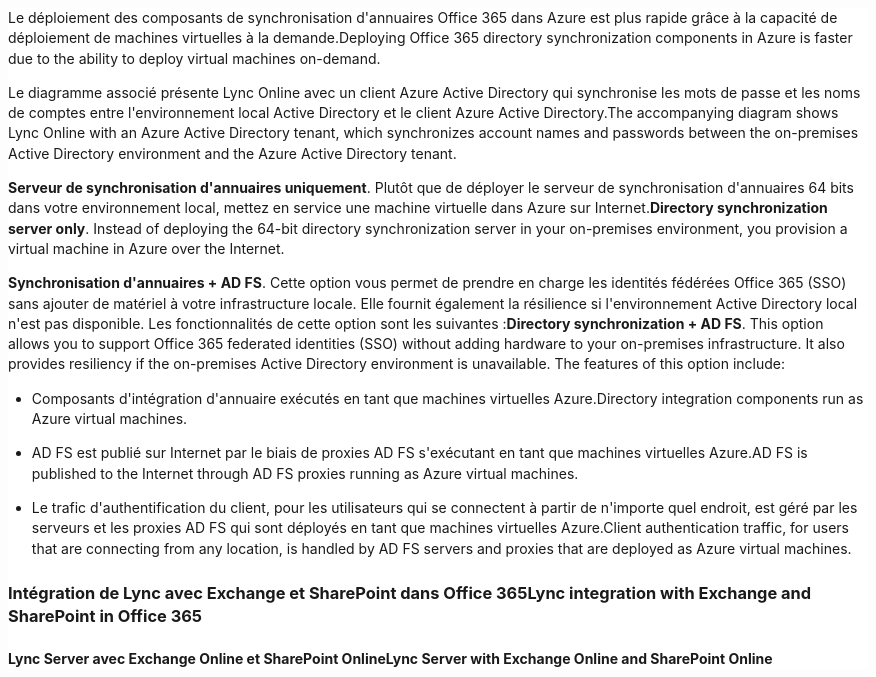<span data-ttu-id="5bfb0-249">Le déploiement des composants de synchronisation d'annuaires Office 365 dans Azure est plus rapide grâce à la capacité de déploiement de machines virtuelles à la demande.</span><span class="sxs-lookup"><span data-stu-id="5bfb0-249">Deploying Office 365 directory synchronization components in Azure is faster due to the ability to deploy virtual machines on-demand.</span></span>
  
<span data-ttu-id="5bfb0-250">Le diagramme associé présente Lync Online avec un client Azure Active Directory qui synchronise les mots de passe et les noms de comptes entre l'environnement local Active Directory et le client Azure Active Directory.</span><span class="sxs-lookup"><span data-stu-id="5bfb0-250">The accompanying diagram shows Lync Online with an Azure Active Directory tenant, which synchronizes account names and passwords between the on-premises Active Directory environment and the Azure Active Directory tenant.</span></span>
  
 <span data-ttu-id="5bfb0-p105">**Serveur de synchronisation d'annuaires uniquement**. Plutôt que de déployer le serveur de synchronisation d'annuaires 64 bits dans votre environnement local, mettez en service une machine virtuelle dans Azure sur Internet.</span><span class="sxs-lookup"><span data-stu-id="5bfb0-p105">**Directory synchronization server only**. Instead of deploying the 64-bit directory synchronization server in your on-premises environment, you provision a virtual machine in Azure over the Internet.</span></span>
  
 <span data-ttu-id="5bfb0-p106">**Synchronisation d'annuaires + AD FS**. Cette option vous permet de prendre en charge les identités fédérées Office 365 (SSO) sans ajouter de matériel à votre infrastructure locale. Elle fournit également la résilience si l'environnement Active Directory local n'est pas disponible. Les fonctionnalités de cette option sont les suivantes :</span><span class="sxs-lookup"><span data-stu-id="5bfb0-p106">**Directory synchronization + AD FS**. This option allows you to support Office 365 federated identities (SSO) without adding hardware to your on-premises infrastructure. It also provides resiliency if the on-premises Active Directory environment is unavailable. The features of this option include:</span></span>
  
- <span data-ttu-id="5bfb0-257">Composants d'intégration d'annuaire exécutés en tant que machines virtuelles Azure.</span><span class="sxs-lookup"><span data-stu-id="5bfb0-257">Directory integration components run as Azure virtual machines.</span></span>
    
- <span data-ttu-id="5bfb0-258">AD FS est publié sur Internet par le biais de proxies AD FS s'exécutant en tant que machines virtuelles Azure.</span><span class="sxs-lookup"><span data-stu-id="5bfb0-258">AD FS is published to the Internet through AD FS proxies running as Azure virtual machines.</span></span>
    
- <span data-ttu-id="5bfb0-259">Le trafic d'authentification du client, pour les utilisateurs qui se connectent à partir de n'importe quel endroit, est géré par les serveurs et les proxies AD FS qui sont déployés en tant que machines virtuelles Azure.</span><span class="sxs-lookup"><span data-stu-id="5bfb0-259">Client authentication traffic, for users that are connecting from any location, is handled by AD FS servers and proxies that are deployed as Azure virtual machines.</span></span>
    
### <a name="lync-integration-with-exchange-and-sharepoint-in-office-365"></a><span data-ttu-id="5bfb0-260">Intégration de Lync avec Exchange et SharePoint dans Office 365</span><span class="sxs-lookup"><span data-stu-id="5bfb0-260">Lync integration with Exchange and SharePoint in Office 365</span></span>

#### <a name="lync-server-with-exchange-online-and-sharepoint-online"></a><span data-ttu-id="5bfb0-261">Lync Server avec Exchange Online et SharePoint Online</span><span class="sxs-lookup"><span data-stu-id="5bfb0-261">Lync Server with Exchange Online and SharePoint Online</span></span>
